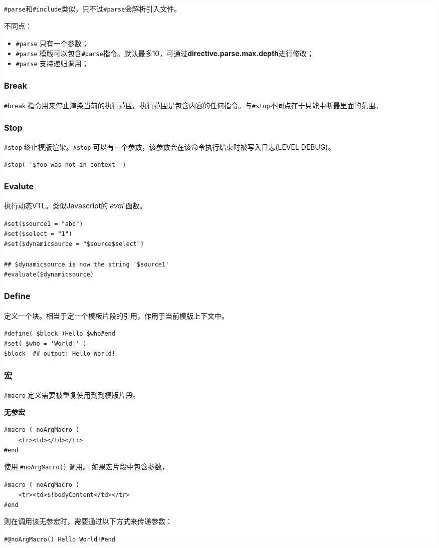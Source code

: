 `#parse`和`#include`类似，只不过`#parse`会解析引入文件。

不同点：

- `#parse` 只有一个参数；
- `#parse` 模版可以包含`#parse`指令。默认最多10，可通过**directive.parse.max.depth**进行修改；
- `#parse` 支持递归调用；

### Break

`#break` 指令用来停止渲染当前的执行范围。执行范围是包含内容的任何指令。与`#stop`不同点在于只能中断最里面的范围。

### Stop

`#stop` 终止模版渲染。`#stop` 可以有一个参数，该参数会在该命令执行结束时被写入日志(LEVEL DEBUG)。

    #stop( '$foo was not in context' )

### Evalute

执行动态VTL。类似Javascript的 *eval* 函数。

    #set($source1 = "abc")
    #set($select = "1")
    #set($dynamicsource = "$source$select")
    
    ## $dynamicsource is now the string '$source1'
    #evaluate($dynamicsource)

### Define

定义一个块。相当于定一个模板片段的引用，作用于当前模版上下文中。

    #define( $block )Hello $who#end
    #set( $who = 'World!' )
    $block  ## output: Hello World!

### 宏

`#macro` 定义需要被重复使用到到模版片段。

**无参宏**

    #macro ( noArgMacro )
        <tr><td></td></tr>
    #end

使用 `#noArgMacro()` 调用。 如果宏片段中包含参数，

    #macro ( noArgMacro )
        <tr><td>$!bodyContent</td></tr>
    #end

则在调用该无参宏时，需要通过以下方式来传递参数：

    #@noArgMacro() Hello World!#end
    